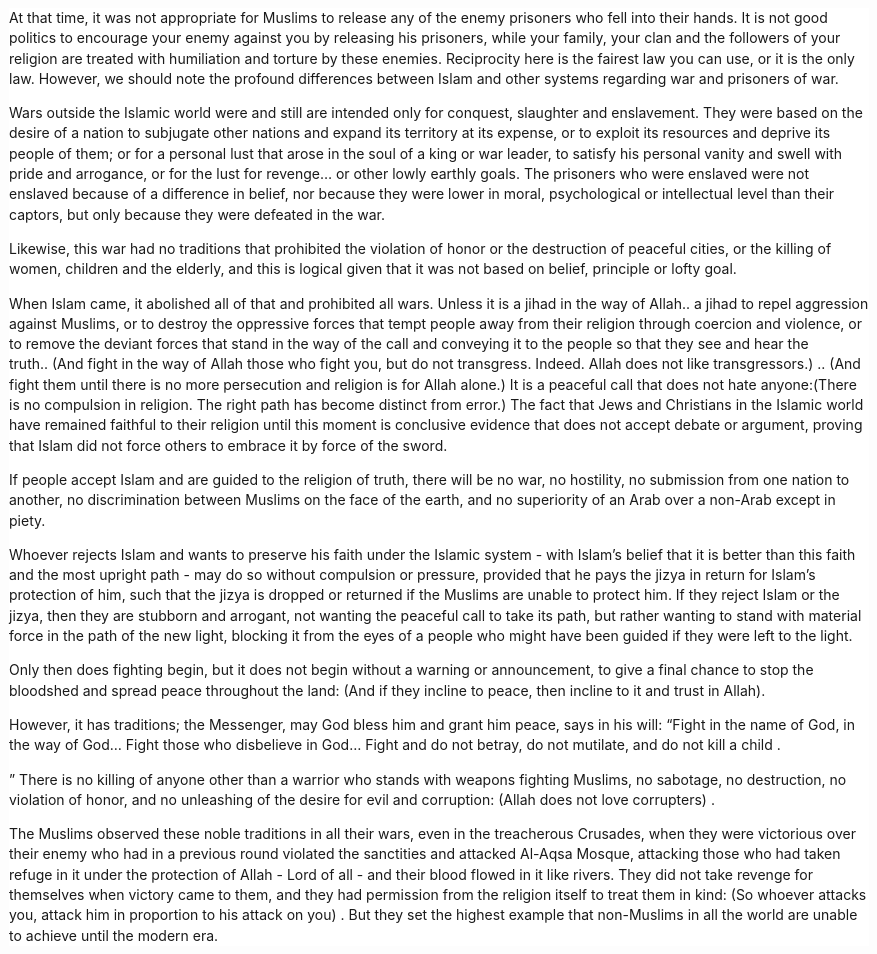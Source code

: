 At that time, it was not appropriate for Muslims to release any of the enemy prisoners who fell into their hands. It is not good politics to encourage your enemy against you by releasing his prisoners, while your family, your clan and the followers of your religion are treated with humiliation and torture by these enemies. Reciprocity here is the fairest law you can use, or it is the only law. However, we should note the profound differences between Islam and other systems regarding war and prisoners of war.

Wars outside the Islamic world were and still are intended only for conquest, slaughter and enslavement. They were based on the desire of a nation to subjugate other nations and expand its territory at its expense, or to exploit its resources and deprive its people of them; or for a personal lust that arose in the soul of a king or war leader, to satisfy his personal vanity and swell with pride and arrogance, or for the lust for revenge… or other lowly earthly goals. The prisoners who were enslaved were not enslaved because of a difference in belief, nor because they were lower in moral, psychological or intellectual level than their captors, but only because they were defeated in the war.

Likewise, this war had no traditions that prohibited the violation of honor or the destruction of peaceful cities, or the killing of women, children and the elderly, and this is logical given that it was not based on belief, principle or lofty goal.

When Islam came, it abolished all of that and prohibited all wars. Unless it is a jihad in the way of Allah.. a jihad to repel aggression against Muslims, or to destroy the oppressive forces that tempt people away from their religion through coercion and violence, or to remove the deviant forces that stand in the way of the call and conveying it to the people so that they see and hear the truth.. (And fight in the way of Allah those who fight you, but do not transgress. Indeed. Allah does not like transgressors.) .. (And fight them until there is no more persecution and religion is for Allah alone.) It is a peaceful call that does not hate anyone:(There is no compulsion in religion. The right path has become distinct from error.) The fact that Jews and Christians in the Islamic world have remained faithful to their religion until this moment is conclusive evidence that does not accept debate or argument, proving that Islam did not force others to embrace it by force of the sword.

If people accept Islam and are guided to the religion of truth, there will be no war, no hostility, no submission from one nation to another, no discrimination between Muslims on the face of the earth, and no superiority of an Arab over a non-Arab except in piety.

Whoever rejects Islam and wants to preserve his faith under the Islamic system - with Islam’s belief that it is better than this faith and the most upright path - may do so without compulsion or pressure, provided that he pays the jizya in return for Islam’s protection of him, such that the jizya is dropped or returned if the Muslims are unable to protect him. If they reject Islam or the jizya, then they are stubborn and arrogant, not wanting the peaceful call to take its path, but rather wanting to stand with material force in the path of the new light, blocking it from the eyes of a people who might have been guided if they were left to the light.

Only then does fighting begin, but it does not begin without a warning or announcement, to give a final chance to stop the bloodshed and spread peace throughout the land: (And if they incline to peace, then incline to it and trust in Allah).

However, it has traditions; the Messenger, may God bless him and grant him peace, says in his will: “Fight in the name of God, in the way of God… Fight those who disbelieve in God… Fight and do not betray, do not mutilate, and do not kill a child .

” There is no killing of anyone other than a warrior who stands with weapons fighting Muslims, no sabotage, no destruction, no violation of honor, and no unleashing of the desire for evil and corruption: (Allah does not love corrupters) .

The Muslims observed these noble traditions in all their wars, even in the treacherous Crusades, when they were victorious over their enemy who had in a previous round violated the sanctities and attacked Al-Aqsa Mosque, attacking those who had taken refuge in it under the protection of Allah - Lord of all - and their blood flowed in it like rivers. They did not take revenge for themselves when victory came to them, and they had permission from the religion itself to treat them in kind: (So whoever attacks you, attack him in proportion to his attack on you) . But they set the highest example that non-Muslims in all the world are unable to achieve until the modern era.
